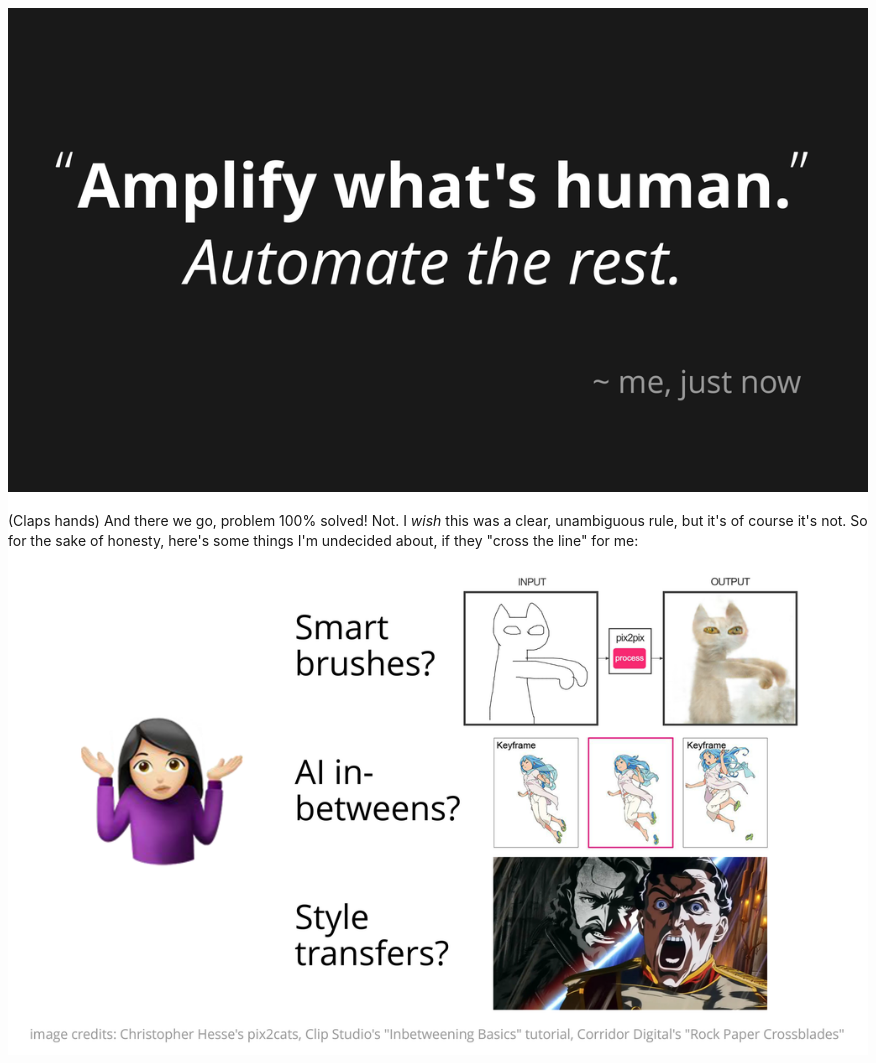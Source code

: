 ![Amplify what's human. *Automate the rest*.](../content/media/sep-2024/xoxo/NickyCase0029.png)

(Claps hands) And there we go, problem 100% solved! Not. I *wish* this was a clear, unambiguous rule, but it's of course it's not. So for the sake of honesty, here's some things I'm undecided about, if they "cross the line" for me:

![Image summarizing below text](../content/media/sep-2024/xoxo/NickyCase0030.png)
